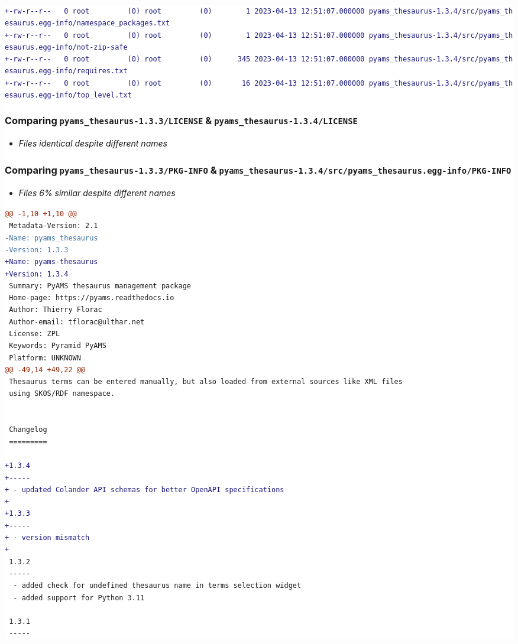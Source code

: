 ```diff
+-rw-r--r--   0 root         (0) root         (0)        1 2023-04-13 12:51:07.000000 pyams_thesaurus-1.3.4/src/pyams_thesaurus.egg-info/namespace_packages.txt
+-rw-r--r--   0 root         (0) root         (0)        1 2023-04-13 12:51:07.000000 pyams_thesaurus-1.3.4/src/pyams_thesaurus.egg-info/not-zip-safe
+-rw-r--r--   0 root         (0) root         (0)      345 2023-04-13 12:51:07.000000 pyams_thesaurus-1.3.4/src/pyams_thesaurus.egg-info/requires.txt
+-rw-r--r--   0 root         (0) root         (0)       16 2023-04-13 12:51:07.000000 pyams_thesaurus-1.3.4/src/pyams_thesaurus.egg-info/top_level.txt
```

### Comparing `pyams_thesaurus-1.3.3/LICENSE` & `pyams_thesaurus-1.3.4/LICENSE`

 * *Files identical despite different names*

### Comparing `pyams_thesaurus-1.3.3/PKG-INFO` & `pyams_thesaurus-1.3.4/src/pyams_thesaurus.egg-info/PKG-INFO`

 * *Files 6% similar despite different names*

```diff
@@ -1,10 +1,10 @@
 Metadata-Version: 2.1
-Name: pyams_thesaurus
-Version: 1.3.3
+Name: pyams-thesaurus
+Version: 1.3.4
 Summary: PyAMS thesaurus management package
 Home-page: https://pyams.readthedocs.io
 Author: Thierry Florac
 Author-email: tflorac@ulthar.net
 License: ZPL
 Keywords: Pyramid PyAMS
 Platform: UNKNOWN
@@ -49,14 +49,22 @@
 Thesaurus terms can be entered manually, but also loaded from external sources like XML files
 using SKOS/RDF namespace.
 
 
 Changelog
 =========
 
+1.3.4
+-----
+ - updated Colander API schemas for better OpenAPI specifications
+
+1.3.3
+-----
+ - version mismatch
+
 1.3.2
 -----
  - added check for undefined thesaurus name in terms selection widget
  - added support for Python 3.11
 
 1.3.1
 -----
```
